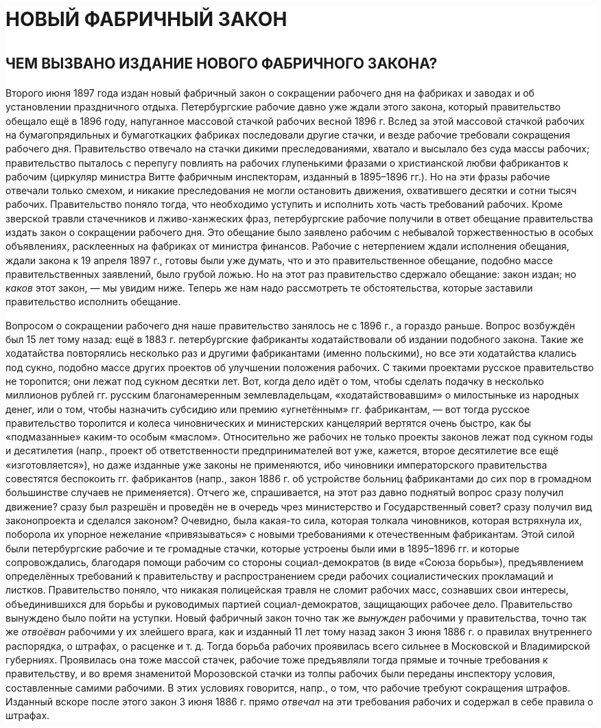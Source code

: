 # НОВЫЙ ФАБРИЧНЫЙ ЗАКОН

## ЧЕМ ВЫЗВАНО ИЗДАНИЕ НОВОГО ФАБРИЧНОГО ЗАКОНА?

Второго июня 1897 года издан новый фабричный закон о сокращении рабочего дня на фабриках и заводах и об установлении праздничного отдыха. Петербургские рабочие давно уже ждали этого закона, который правительство обещало ещё в 1896 году, напуганное массовой стачкой рабочих весной 1896 г. Вслед за этой массовой стачкой рабочих на бумагопрядильных и бумаготкацких фабриках последовали другие стачки, и везде рабочие требовали сокращения рабочего дня. Правительство отвечало на стачки дикими преследованиями, хватало и высылало без суда массы рабочих; правительство пыталось с перепугу повлиять на рабочих глупенькими фразами о христианской любви фабрикантов к рабочим (циркуляр министра Витте фабричным инспекторам, изданный в 1895–1896 гг.). Но на эти фразы рабочие отвечали только смехом, и никакие преследования не могли остановить движения, охватившего десятки и сотни тысяч рабочих. Правительство поняло тогда, что необходимо уступить и исполнить хоть часть требований рабочих. Кроме зверской травли стачечников и лживо-ханжеских фраз, петербургские рабочие получили в ответ обещание правительства издать закон о сокращении рабочего дня. Это обещание было заявлено рабочим с небывалой торжественностью в особых объявлениях, расклеенных на фабриках от министра финансов. Рабочие с нетерпением ждали исполнения обещания, ждали закона к 19 апреля 1897 г., готовы были уже думать, что и это правительственное обещание, подобно массе правительственных заявлений, было грубой ложью. Но на этот раз правительство сдержало обещание: закон издан; но _каков_ этот закон, — мы увидим ниже. Теперь же нам надо рассмотреть те обстоятельства, которые заставили правительство исполнить обещание.

Вопросом о сокращении рабочего дня наше правительство занялось не с 1896 г., а гораздо раньше. Вопрос возбуждён был 15 лет тому назад: ещё в 1883 г. петербургские фабриканты ходатайствовали об издании подобного закона. Такие же ходатайства повторялись несколько раз и другими фабрикантами (именно польскими), но все эти ходатайства клались под сукно, подобно массе других проектов об улучшении положения рабочих. С такими проектами русское правительство не торопится; они лежат под сукном десятки лет. Вот, когда дело идёт о том, чтобы сделать подачку в несколько миллионов рублей гг. русским благонамеренным землевладельцам, «ходатайствовавшим» о милостыньке из народных денег, или о том, чтобы назначить субсидию или премию «угнетённым» гг. фабрикантам, — вот тогда русское правительство торопится и колеса чиновнических и министерских канцелярий вертятся очень быстро, как бы «подмазанные» каким-то особым «маслом». Относительно же рабочих не только проекты законов лежат под сукном годы и десятилетия (напр., проект об ответственности предпринимателей вот уже, кажется, второе десятилетие все ещё «изготовляется»), но даже изданные уже законы не применяются, ибо чиновники императорского правительства совестятся беспокоить гг. фабрикантов (напр., закон 1886 г. об устройстве больниц фабрикантами до сих пор в громадном большинстве случаев не применяется). Отчего же, спрашивается, на этот раз давно поднятый вопрос сразу получил движение? сразу был разрешён и проведён не в очередь чрез министерство и Государственный совет? сразу получил вид законопроекта и сделался законом? Очевидно, была какая-то сила, которая толкала чиновников, которая встряхнула их, поборола их упорное нежелание «привязываться» с новыми требованиями к отечественным фабрикантам. Этой силой были петербургские рабочие и те громадные стачки, которые устроены были ими в 1895–1896 гг. и которые сопровождались, благодаря помощи рабочим со стороны социал-демократов (в виде «Союза борьбы»), предъявлением определённых требований к правительству и распространением среди рабочих социалистических прокламаций и листков. Правительство поняло, что никакая полицейская травля не сломит рабочих масс, сознавших свои интересы, объединившихся для борьбы и руководимых партией социал-демократов, защищающих рабочее дело. Правительство вынуждено было пойти на уступки. Новый фабричный закон точно так же _вынужден_ рабочими у правительства, точно так же _отвоёван_ рабочими у их злейшего врага, как и изданный 11 лет тому назад закон 3 июня 1886 г. о правилах внутреннего распорядка, о штрафах, о расценке и т. д. Тогда борьба рабочих проявилась всего сильнее в Московской и Владимирской губерниях. Проявилась она тоже массой стачек, рабочие тоже предъявляли тогда прямые и точные требования к правительству, и во время знаменитой Морозовской стачки из толпы рабочих были переданы инспектору условия, составленные самими рабочими. В этих условиях говорится, напр., о том, что рабочие требуют сокращения штрафов. Изданный вскоре после этого закон 3 июня 1886 г. прямо _отвечал_ на эти требования рабочих и содержал в себе правила о штрафах.
